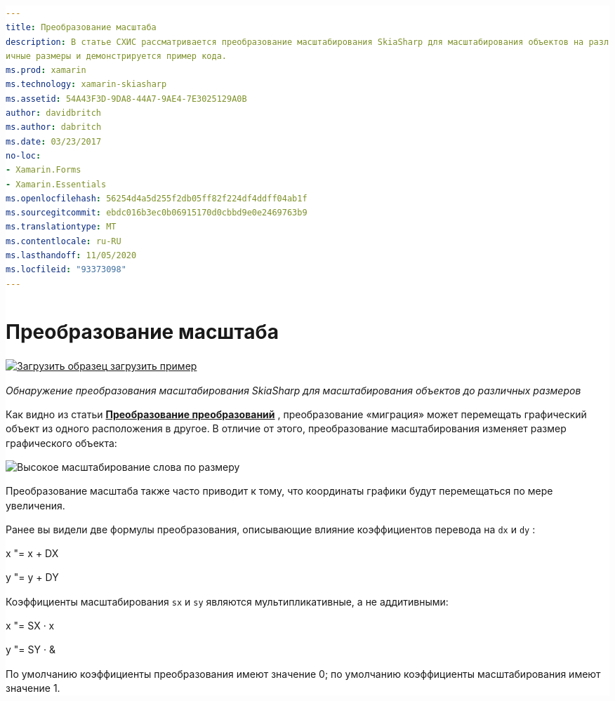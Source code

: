 ```yaml
---
title: Преобразование масштаба
description: В статье СХИС рассматривается преобразование масштабирования SkiaSharp для масштабирования объектов на различные размеры и демонстрируется пример кода.
ms.prod: xamarin
ms.technology: xamarin-skiasharp
ms.assetid: 54A43F3D-9DA8-44A7-9AE4-7E3025129A0B
author: davidbritch
ms.author: dabritch
ms.date: 03/23/2017
no-loc:
- Xamarin.Forms
- Xamarin.Essentials
ms.openlocfilehash: 56254d4a5d255f2db05ff82f224df4ddff04ab1f
ms.sourcegitcommit: ebdc016b3ec0b06915170d0cbbd9e0e2469763b9
ms.translationtype: MT
ms.contentlocale: ru-RU
ms.lasthandoff: 11/05/2020
ms.locfileid: "93373098"
---
```

# <a name="the-scale-transform"></a>Преобразование масштаба

[![Загрузить образец](~/media/shared/download.png) загрузить пример](/samples/xamarin/xamarin-forms-samples/skiasharpforms-demos)

_Обнаружение преобразования масштабирования SkiaSharp для масштабирования объектов до различных размеров_

Как видно из статьи [**Преобразование преобразований**](translate.md) , преобразование «миграция» может перемещать графический объект из одного расположения в другое. В отличие от этого, преобразование масштабирования изменяет размер графического объекта:

![Высокое масштабирование слова по размеру](scale-images/scaleexample.png)

Преобразование масштаба также часто приводит к тому, что координаты графики будут перемещаться по мере увеличения.

Ранее вы видели две формулы преобразования, описывающие влияние коэффициентов перевода на `dx` и `dy` :

x "= x + DX

y "= y + DY

Коэффициенты масштабирования `sx` и `sy` являются мультипликативные, а не аддитивными:

x "= SX · x

y "= SY · &

По умолчанию коэффициенты преобразования имеют значение 0; по умолчанию коэффициенты масштабирования имеют значение 1.
